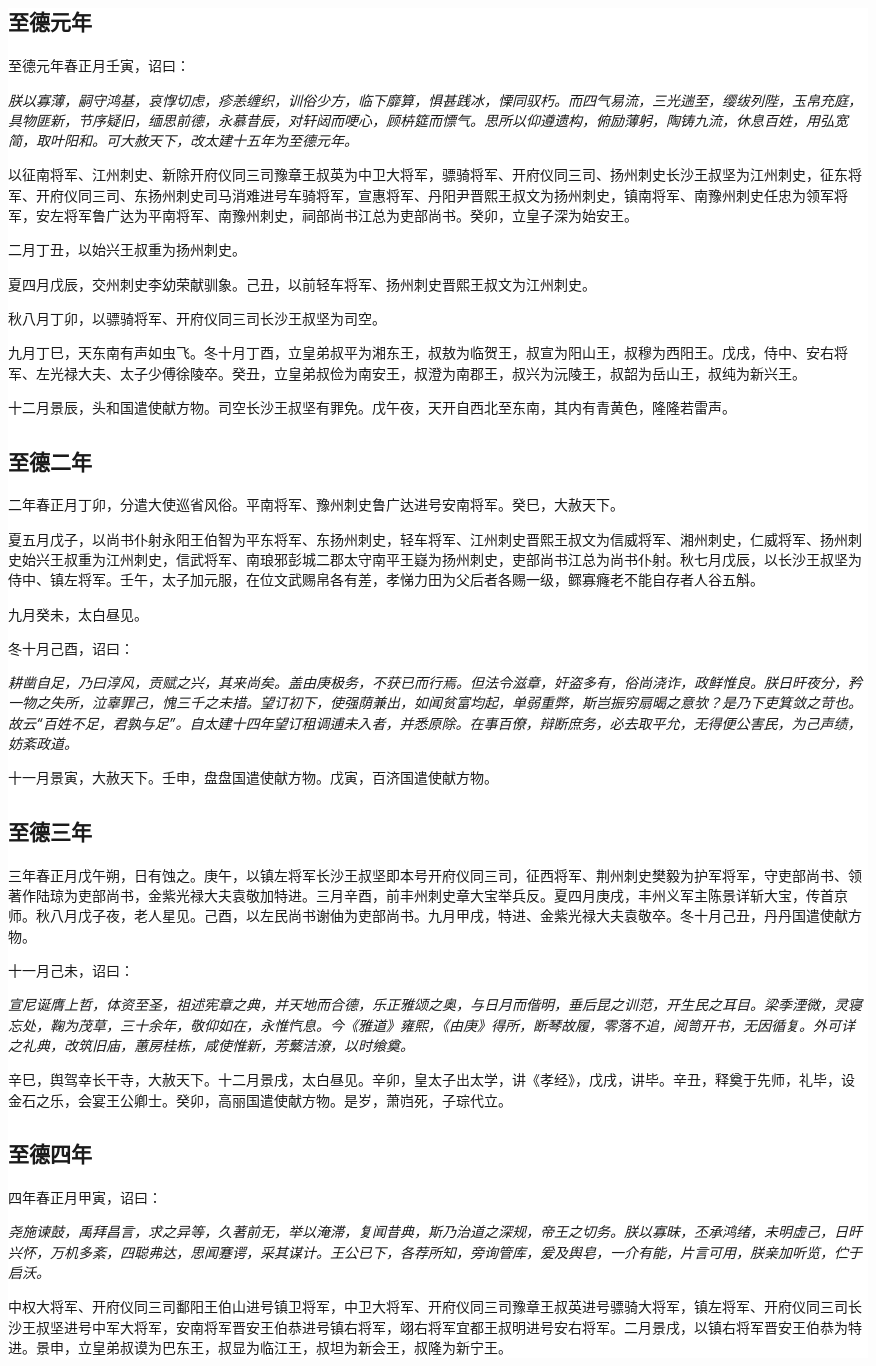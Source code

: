 ## 至德元年

至德元年春正月壬寅，诏曰：

*朕以寡薄，嗣守鸿基，哀惸切虑，疹恙缠织，训俗少方，临下靡算，惧甚践冰，慄同驭朽。而四气易流，三光遄至，缨绂列陛，玉帛充庭，具物匪新，节序疑旧，缅思前德，永慕昔辰，对轩闼而哽心，顾枿筵而慓气。思所以仰遵遗构，俯励薄躬，陶铸九流，休息百姓，用弘宽简，取叶阳和。可大赦天下，改太建十五年为至德元年。*

以征南将军、江州刺史、新除开府仪同三司豫章王叔英为中卫大将军，骠骑将军、开府仪同三司、扬州刺史长沙王叔坚为江州刺史，征东将军、开府仪同三司、东扬州刺史司马消难进号车骑将军，宣惠将军、丹阳尹晋熙王叔文为扬州刺史，镇南将军、南豫州刺史任忠为领军将军，安左将军鲁广达为平南将军、南豫州刺史，祠部尚书江总为吏部尚书。癸卯，立皇子深为始安王。

二月丁丑，以始兴王叔重为扬州刺史。

夏四月戊辰，交州刺史李幼荣献驯象。己丑，以前轻车将军、扬州刺史晋熙王叔文为江州刺史。

秋八月丁卯，以骠骑将军、开府仪同三司长沙王叔坚为司空。

九月丁巳，天东南有声如虫飞。冬十月丁酉，立皇弟叔平为湘东王，叔敖为临贺王，叔宣为阳山王，叔穆为西阳王。戊戌，侍中、安右将军、左光禄大夫、太子少傅徐陵卒。癸丑，立皇弟叔俭为南安王，叔澄为南郡王，叔兴为沅陵王，叔韶为岳山王，叔纯为新兴王。

十二月景辰，头和国遣使献方物。司空长沙王叔坚有罪免。戊午夜，天开自西北至东南，其内有青黄色，隆隆若雷声。

## 至德二年

二年春正月丁卯，分遣大使巡省风俗。平南将军、豫州刺史鲁广达进号安南将军。癸巳，大赦天下。

夏五月戊子，以尚书仆射永阳王伯智为平东将军、东扬州刺史，轻车将军、江州刺史晋熙王叔文为信威将军、湘州刺史，仁威将军、扬州刺史始兴王叔重为江州刺史，信武将军、南琅邪彭城二郡太守南平王嶷为扬州刺史，吏部尚书江总为尚书仆射。秋七月戊辰，以长沙王叔坚为侍中、镇左将军。壬午，太子加元服，在位文武赐帛各有差，孝悌力田为父后者各赐一级，鳏寡癃老不能自存者人谷五斛。

九月癸未，太白昼见。

冬十月己酉，诏曰：

*耕凿自足，乃曰淳风，贡赋之兴，其来尚矣。盖由庚极务，不获已而行焉。但法令滋章，奸盗多有，俗尚浇诈，政鲜惟良。朕日旰夜分，矜一物之失所，泣辜罪己，愧三千之未措。望订初下，使强荫兼出，如闻贫富均起，单弱重弊，斯岂振穷扇暍之意欤？是乃下吏箕敛之苛也。故云“百姓不足，君孰与足”。自太建十四年望订租调逋未入者，并悉原除。在事百僚，辩断庶务，必去取平允，无得便公害民，为己声绩，妨紊政道。*

十一月景寅，大赦天下。壬申，盘盘国遣使献方物。戊寅，百济国遣使献方物。

## 至德三年

三年春正月戊午朔，日有蚀之。庚午，以镇左将军长沙王叔坚即本号开府仪同三司，征西将军、荆州刺史樊毅为护军将军，守吏部尚书、领著作陆琼为吏部尚书，金紫光禄大夫袁敬加特进。三月辛酉，前丰州刺史章大宝举兵反。夏四月庚戌，丰州义军主陈景详斩大宝，传首京师。秋八月戊子夜，老人星见。己酉，以左民尚书谢伷为吏部尚书。九月甲戌，特进、金紫光禄大夫袁敬卒。冬十月己丑，丹丹国遣使献方物。

十一月己未，诏曰：

*宣尼诞膺上哲，体资至圣，祖述宪章之典，并天地而合德，乐正雅颂之奥，与日月而偕明，垂后昆之训范，开生民之耳目。梁季湮微，灵寝忘处，鞠为茂草，三十余年，敬仰如在，永惟忾息。今《雅道》雍熙，《由庚》得所，断琴故履，零落不追，阅笥开书，无因循复。外可详之礼典，改筑旧庙，蕙房桂栋，咸使惟新，芳蘩洁潦，以时飨奠。*

辛巳，舆驾幸长干寺，大赦天下。十二月景戌，太白昼见。辛卯，皇太子出太学，讲《孝经》，戊戌，讲毕。辛丑，释奠于先师，礼毕，设金石之乐，会宴王公卿士。癸卯，高丽国遣使献方物。是岁，萧岿死，子琮代立。

## 至德四年

四年春正月甲寅，诏曰：

*尧施谏鼓，禹拜昌言，求之异等，久著前无，举以淹滞，复闻昔典，斯乃治道之深规，帝王之切务。朕以寡昧，丕承鸿绪，未明虚己，日旰兴怀，万机多紊，四聪弗达，思闻蹇谔，采其谋计。王公已下，各荐所知，旁询管库，爰及舆皂，一介有能，片言可用，朕亲加听览，伫于启沃。*

中权大将军、开府仪同三司鄱阳王伯山进号镇卫将军，中卫大将军、开府仪同三司豫章王叔英进号骠骑大将军，镇左将军、开府仪同三司长沙王叔坚进号中军大将军，安南将军晋安王伯恭进号镇右将军，翊右将军宜都王叔明进号安右将军。二月景戌，以镇右将军晋安王伯恭为特进。景申，立皇弟叔谟为巴东王，叔显为临江王，叔坦为新会王，叔隆为新宁王。
